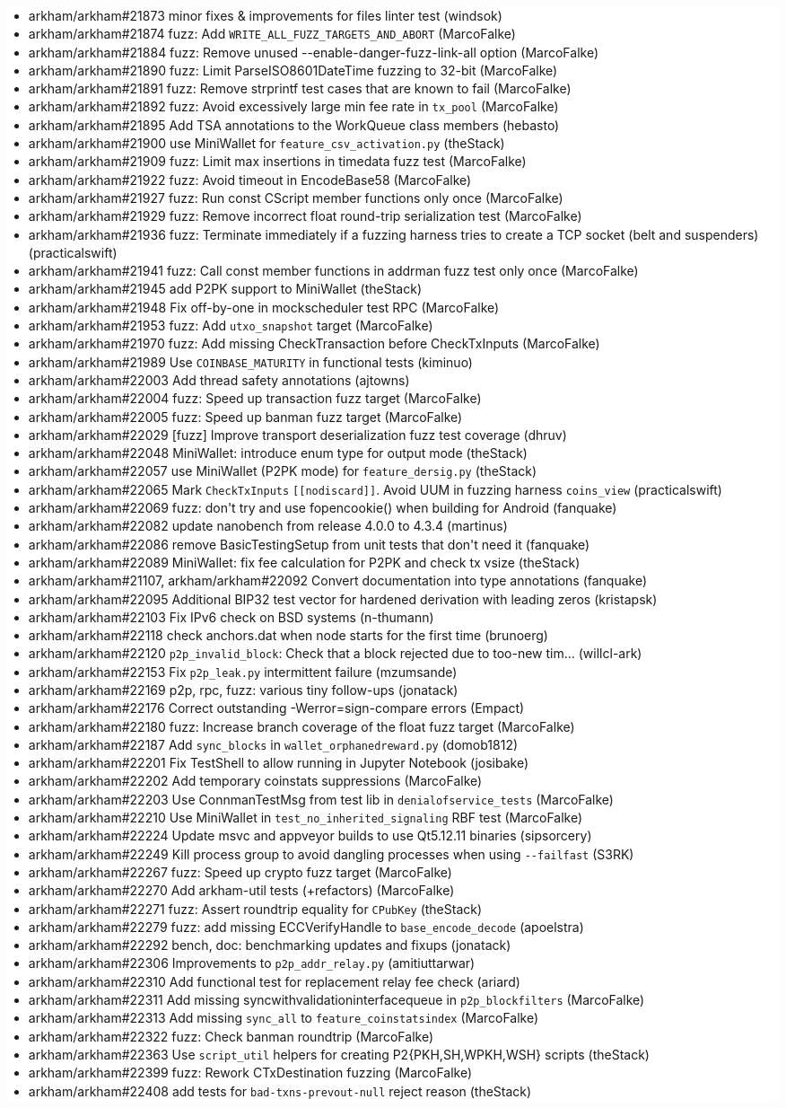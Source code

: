- arkham/arkham#21873 minor fixes & improvements for files linter test (windsok)
- arkham/arkham#21874 fuzz: Add `WRITE_ALL_FUZZ_TARGETS_AND_ABORT` (MarcoFalke)
- arkham/arkham#21884 fuzz: Remove unused --enable-danger-fuzz-link-all option (MarcoFalke)
- arkham/arkham#21890 fuzz: Limit ParseISO8601DateTime fuzzing to 32-bit (MarcoFalke)
- arkham/arkham#21891 fuzz: Remove strprintf test cases that are known to fail (MarcoFalke)
- arkham/arkham#21892 fuzz: Avoid excessively large min fee rate in `tx_pool` (MarcoFalke)
- arkham/arkham#21895 Add TSA annotations to the WorkQueue class members (hebasto)
- arkham/arkham#21900 use MiniWallet for `feature_csv_activation.py` (theStack)
- arkham/arkham#21909 fuzz: Limit max insertions in timedata fuzz test (MarcoFalke)
- arkham/arkham#21922 fuzz: Avoid timeout in EncodeBase58 (MarcoFalke)
- arkham/arkham#21927 fuzz: Run const CScript member functions only once (MarcoFalke)
- arkham/arkham#21929 fuzz: Remove incorrect float round-trip serialization test (MarcoFalke)
- arkham/arkham#21936 fuzz: Terminate immediately if a fuzzing harness tries to create a TCP socket (belt and suspenders) (practicalswift)
- arkham/arkham#21941 fuzz: Call const member functions in addrman fuzz test only once (MarcoFalke)
- arkham/arkham#21945 add P2PK support to MiniWallet (theStack)
- arkham/arkham#21948 Fix off-by-one in mockscheduler test RPC (MarcoFalke)
- arkham/arkham#21953 fuzz: Add `utxo_snapshot` target (MarcoFalke)
- arkham/arkham#21970 fuzz: Add missing CheckTransaction before CheckTxInputs (MarcoFalke)
- arkham/arkham#21989 Use `COINBASE_MATURITY` in functional tests (kiminuo)
- arkham/arkham#22003 Add thread safety annotations (ajtowns)
- arkham/arkham#22004 fuzz: Speed up transaction fuzz target (MarcoFalke)
- arkham/arkham#22005 fuzz: Speed up banman fuzz target (MarcoFalke)
- arkham/arkham#22029 [fuzz] Improve transport deserialization fuzz test coverage (dhruv)
- arkham/arkham#22048 MiniWallet: introduce enum type for output mode (theStack)
- arkham/arkham#22057 use MiniWallet (P2PK mode) for `feature_dersig.py` (theStack)
- arkham/arkham#22065 Mark `CheckTxInputs` `[[nodiscard]]`. Avoid UUM in fuzzing harness `coins_view` (practicalswift)
- arkham/arkham#22069 fuzz: don't try and use fopencookie() when building for Android (fanquake)
- arkham/arkham#22082 update nanobench from release 4.0.0 to 4.3.4 (martinus)
- arkham/arkham#22086 remove BasicTestingSetup from unit tests that don't need it (fanquake)
- arkham/arkham#22089 MiniWallet: fix fee calculation for P2PK and check tx vsize (theStack)
- arkham/arkham#21107, arkham/arkham#22092 Convert documentation into type annotations (fanquake)
- arkham/arkham#22095 Additional BIP32 test vector for hardened derivation with leading zeros (kristapsk)
- arkham/arkham#22103 Fix IPv6 check on BSD systems (n-thumann)
- arkham/arkham#22118 check anchors.dat when node starts for the first time (brunoerg)
- arkham/arkham#22120 `p2p_invalid_block`: Check that a block rejected due to too-new tim… (willcl-ark)
- arkham/arkham#22153 Fix `p2p_leak.py` intermittent failure (mzumsande)
- arkham/arkham#22169 p2p, rpc, fuzz: various tiny follow-ups (jonatack)
- arkham/arkham#22176 Correct outstanding -Werror=sign-compare errors (Empact)
- arkham/arkham#22180 fuzz: Increase branch coverage of the float fuzz target (MarcoFalke)
- arkham/arkham#22187 Add `sync_blocks` in `wallet_orphanedreward.py` (domob1812)
- arkham/arkham#22201 Fix TestShell to allow running in Jupyter Notebook (josibake)
- arkham/arkham#22202 Add temporary coinstats suppressions (MarcoFalke)
- arkham/arkham#22203 Use ConnmanTestMsg from test lib in `denialofservice_tests` (MarcoFalke)
- arkham/arkham#22210 Use MiniWallet in `test_no_inherited_signaling` RBF test (MarcoFalke)
- arkham/arkham#22224 Update msvc and appveyor builds to use Qt5.12.11 binaries (sipsorcery)
- arkham/arkham#22249 Kill process group to avoid dangling processes when using `--failfast` (S3RK)
- arkham/arkham#22267 fuzz: Speed up crypto fuzz target (MarcoFalke)
- arkham/arkham#22270 Add arkham-util tests (+refactors) (MarcoFalke)
- arkham/arkham#22271 fuzz: Assert roundtrip equality for `CPubKey` (theStack)
- arkham/arkham#22279 fuzz: add missing ECCVerifyHandle to `base_encode_decode` (apoelstra)
- arkham/arkham#22292 bench, doc: benchmarking updates and fixups (jonatack)
- arkham/arkham#22306 Improvements to `p2p_addr_relay.py` (amitiuttarwar)
- arkham/arkham#22310 Add functional test for replacement relay fee check (ariard)
- arkham/arkham#22311 Add missing syncwithvalidationinterfacequeue in `p2p_blockfilters` (MarcoFalke)
- arkham/arkham#22313 Add missing `sync_all` to `feature_coinstatsindex` (MarcoFalke)
- arkham/arkham#22322 fuzz: Check banman roundtrip (MarcoFalke)
- arkham/arkham#22363 Use `script_util` helpers for creating P2{PKH,SH,WPKH,WSH} scripts (theStack)
- arkham/arkham#22399 fuzz: Rework CTxDestination fuzzing (MarcoFalke)
- arkham/arkham#22408 add tests for `bad-txns-prevout-null` reject reason (theStack)